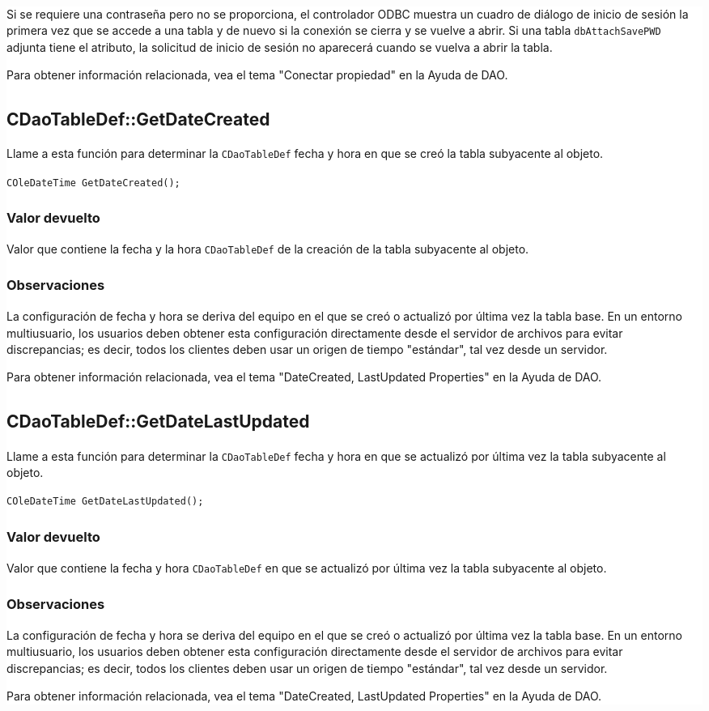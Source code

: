 Si se requiere una contraseña pero no se proporciona, el controlador ODBC muestra un cuadro de diálogo de inicio de sesión la primera vez que se accede a una tabla y de nuevo si la conexión se cierra y se vuelve a abrir. Si una tabla `dbAttachSavePWD` adjunta tiene el atributo, la solicitud de inicio de sesión no aparecerá cuando se vuelva a abrir la tabla.

Para obtener información relacionada, vea el tema "Conectar propiedad" en la Ayuda de DAO.

## <a name="cdaotabledefgetdatecreated"></a><a name="getdatecreated"></a>CDaoTableDef::GetDateCreated

Llame a esta función para determinar la `CDaoTableDef` fecha y hora en que se creó la tabla subyacente al objeto.

```
COleDateTime GetDateCreated();
```

### <a name="return-value"></a>Valor devuelto

Valor que contiene la fecha y la hora `CDaoTableDef` de la creación de la tabla subyacente al objeto.

### <a name="remarks"></a>Observaciones

La configuración de fecha y hora se deriva del equipo en el que se creó o actualizó por última vez la tabla base. En un entorno multiusuario, los usuarios deben obtener esta configuración directamente desde el servidor de archivos para evitar discrepancias; es decir, todos los clientes deben usar un origen de tiempo "estándar", tal vez desde un servidor.

Para obtener información relacionada, vea el tema "DateCreated, LastUpdated Properties" en la Ayuda de DAO.

## <a name="cdaotabledefgetdatelastupdated"></a><a name="getdatelastupdated"></a>CDaoTableDef::GetDateLastUpdated

Llame a esta función para determinar la `CDaoTableDef` fecha y hora en que se actualizó por última vez la tabla subyacente al objeto.

```
COleDateTime GetDateLastUpdated();
```

### <a name="return-value"></a>Valor devuelto

Valor que contiene la fecha y hora `CDaoTableDef` en que se actualizó por última vez la tabla subyacente al objeto.

### <a name="remarks"></a>Observaciones

La configuración de fecha y hora se deriva del equipo en el que se creó o actualizó por última vez la tabla base. En un entorno multiusuario, los usuarios deben obtener esta configuración directamente desde el servidor de archivos para evitar discrepancias; es decir, todos los clientes deben usar un origen de tiempo "estándar", tal vez desde un servidor.

Para obtener información relacionada, vea el tema "DateCreated, LastUpdated Properties" en la Ayuda de DAO.
